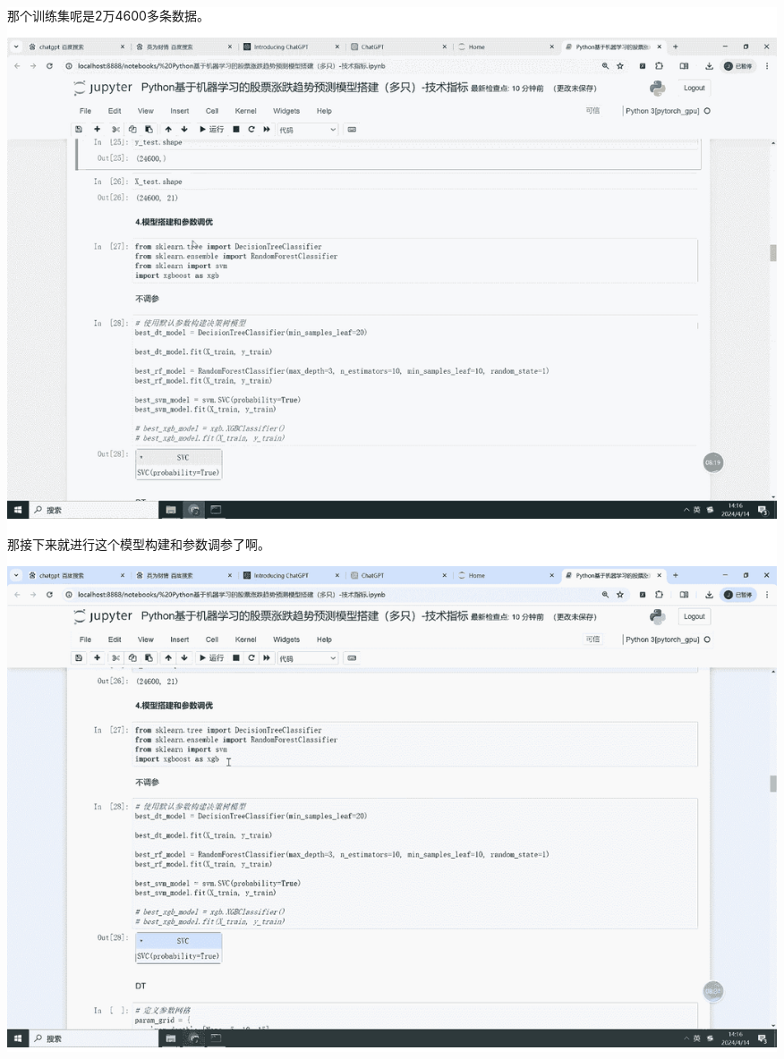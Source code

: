 那个训练集呢是2万4600多条数据。

![](img/bf95abcffd9a9c69a4827554fc5d44c8_122.png)

那接下来就进行这个模型构建和参数调参了啊。

![](img/bf95abcffd9a9c69a4827554fc5d44c8_124.png)
